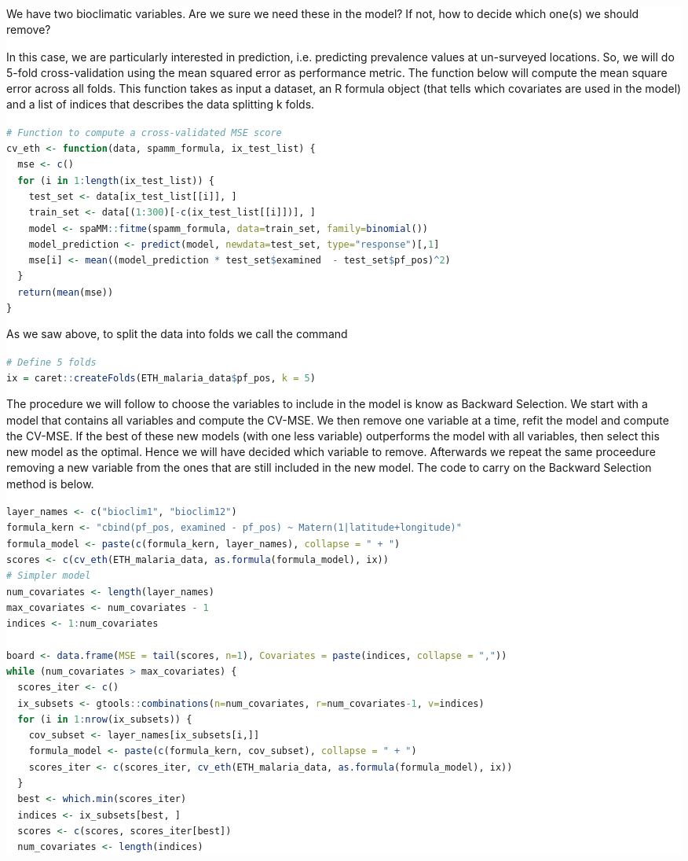 We have two bioclimatic variables. Are we sure we need these in the
model? If not, how to decide which one(s) we should remove?

In this case, we are particularly interested in prediction,
i.e. predicting prevalence values at un-surveyed locations. So, we will
do 5-fold cross-validation using the mean squared error as performance
metric. The function below will compute the mean square error across all
folds. This function takes as input a dataset, an R formula object (that
tells which covariates are used in the model) and a list of indices that
describes the data splitting k folds.

``` r
# Function to compute a cross-validated MSE score
cv_eth <- function(data, spamm_formula, ix_test_list) {
  mse <- c()
  for (i in 1:length(ix_test_list)) {
    test_set <- data[ix_test_list[[i]], ] 
    train_set <- data[(1:300)[-c(ix_test_list[[i]])], ]
    model <- spaMM::fitme(spamm_formula, data=train_set, family=binomial())
    model_prediction <- predict(model, newdata=test_set, type="response")[,1]
    mse[i] <- mean((model_prediction * test_set$examined  - test_set$pf_pos)^2)
  }
  return(mean(mse))
}
```

As we saw above, to split the data into folds we call the command

``` r
# Define 5 folds
ix = caret::createFolds(ETH_malaria_data$pf_pos, k = 5)
```

The procedure we will follow to choose the variables to include in the
model is know as Backward Selection. We start with a model that contains
all variables and compute the CV-MSE. We then remove one variable at a
time, refit the model and compute the CV-MSE. If the best of these new
models (with one less variable) outperforms the model with all
variables, then select this new model as the optimal. Hence we will have
decided which variable to remove. Afterwards we repeat the same
proceedure removing a new variable from the ones that are still included
in the new model. The code to carry on the Backward Selection method is
below.

``` r
layer_names <- c("bioclim1", "bioclim12")
formula_kern <- "cbind(pf_pos, examined - pf_pos) ~ Matern(1|latitude+longitude)"
formula_model <- paste(c(formula_kern, layer_names), collapse = " + ")
scores <- c(cv_eth(ETH_malaria_data, as.formula(formula_model), ix))
# Simpler model
num_covariates <- length(layer_names)
max_covariates <- num_covariates - 1
indices <- 1:num_covariates

board <- data.frame(MSE = tail(scores, n=1), Covariates = paste(indices, collapse = ","))
while (num_covariates > max_covariates) {
  scores_iter <- c()
  ix_subsets <- gtools::combinations(n=num_covariates, r=num_covariates-1, v=indices)
  for (i in 1:nrow(ix_subsets)) {
    cov_subset <- layer_names[ix_subsets[i,]]
    formula_model <- paste(c(formula_kern, cov_subset), collapse = " + ")
    scores_iter <- c(scores_iter, cv_eth(ETH_malaria_data, as.formula(formula_model), ix))
  }
  best <- which.min(scores_iter)
  indices <- ix_subsets[best, ]
  scores <- c(scores, scores_iter[best])
  num_covariates <- length(indices)
```